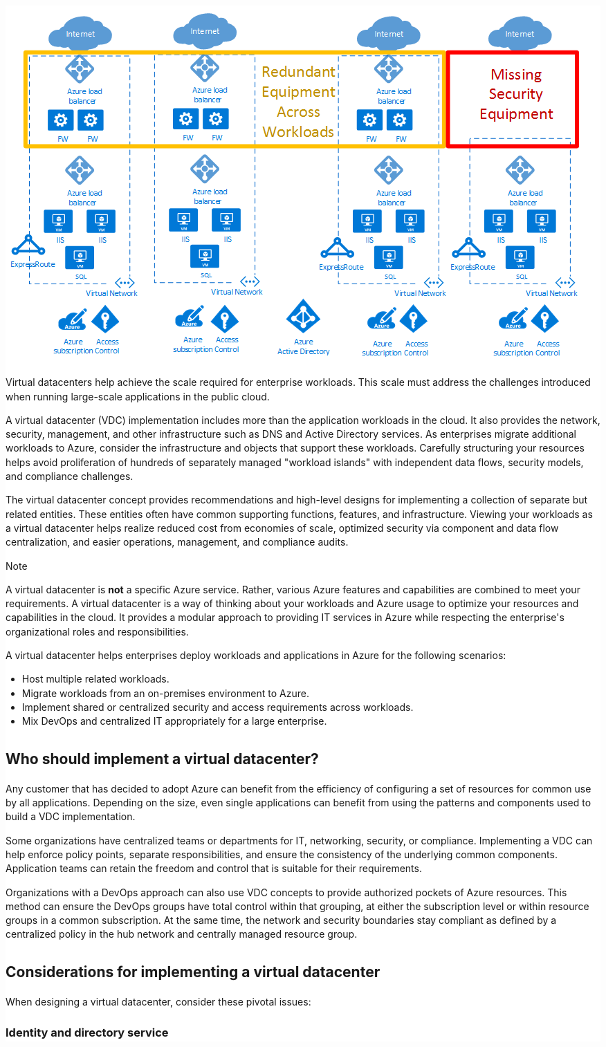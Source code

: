 [![0]][0]

Virtual datacenters help achieve the scale required for enterprise workloads. This scale must address the challenges introduced when running large-scale applications in the public cloud.

A virtual datacenter (VDC) implementation includes more than the application workloads in the cloud. It also provides the network, security, management, and other infrastructure such as DNS and Active Directory services. As enterprises migrate additional workloads to Azure, consider the infrastructure and objects that support these workloads. Carefully structuring your resources helps avoid proliferation of hundreds of separately managed "workload islands" with independent data flows, security models, and compliance challenges.

The virtual datacenter concept provides recommendations and high-level designs for implementing a collection of separate but related entities. These entities often have common supporting functions, features, and infrastructure. Viewing your workloads as a virtual datacenter helps realize reduced cost from economies of scale, optimized security via component and data flow centralization, and easier operations, management, and compliance audits.

> [!NOTE]
> A virtual datacenter is **not** a specific Azure service. Rather, various Azure features and capabilities are combined to meet your requirements. A virtual datacenter is a way of thinking about your workloads and Azure usage to optimize your resources and capabilities in the cloud. It provides a modular approach to providing IT services in Azure while respecting the enterprise's organizational roles and responsibilities.

A virtual datacenter helps enterprises deploy workloads and applications in Azure for the following scenarios:

- Host multiple related workloads.
- Migrate workloads from an on-premises environment to Azure.
- Implement shared or centralized security and access requirements across workloads.
- Mix DevOps and centralized IT appropriately for a large enterprise.

## Who should implement a virtual datacenter?

Any customer that has decided to adopt Azure can benefit from the efficiency of configuring a set of resources for common use by all applications. Depending on the size, even single applications can benefit from using the patterns and components used to build a VDC implementation.

Some organizations have centralized teams or departments for IT, networking, security, or compliance. Implementing a VDC can help enforce policy points, separate responsibilities, and ensure the consistency of the underlying common components. Application teams can retain the freedom and control that is suitable for their requirements.

Organizations with a DevOps approach can also use VDC concepts to provide authorized pockets of Azure resources. This method can ensure the DevOps groups have total control within that grouping, at either the subscription level or within resource groups in a common subscription. At the same time, the network and security boundaries stay compliant as defined by a centralized policy in the hub network and centrally managed resource group.

## Considerations for implementing a virtual datacenter

When designing a virtual datacenter, consider these pivotal issues:

### Identity and directory service


[0]: ../_images/vdc/networking-vdc-redundant.png "Examples of component overlap"
[1]: ../_images/vdc/networking-vdc-high-level.png "Example of hub and spoke VDC"
[2]: ../_images/vdc/networking-vdc-cluster.png "Cluster of hubs and spokes"
[3]: ../_images/vdc/networking-vdc-spoke-to-spoke.png "Spoke-to-spoke"
[4]: ../_images/vdc/networking-vdc-block-level-diagram.png "Block level diagram of the VDC"
[5]: ../_images/vdc/networking-vdc-users-groups-subscriptions.png "Users, groups, subscriptions, and projects"
[6]: ../_images/vdc/networking-vdc-infrastructure.png "Infrastructure diagram"
[7]: ../_images/vdc/networking-vdc-perimeter.png "Infrastructure diagram"
[8]: ../_images/vdc/networking-vdc-perimeter-peering.png "Virtual Network Peering and perimeter networks"
[9]: ../_images/vdc/networking-vdc-monitoring.png "Diagram of Azure Monitor"
[10]: ../_images/vdc/networking-vdc-workloads.png "Diagram of Workloads"
[11]: ../_images/vdc/networking-vdc-brief-flat.png "Example of a flat network"
[12]: ../_images/vdc/networking-vdc-brief-mesh.png "Example of a meshed network"
[13]: ../_images/vdc/networking-vdc-brief-hub.png "Example of a hub and spoke VDC"
[14]: ../_images/vdc/networking-vdc-brief-vwan.png "Example of a Virtual WAN VDC"
[limits]: https://docs.microsoft.com/azure/azure-subscription-service-limits
[Roles]: https://docs.microsoft.com/azure/role-based-access-control/built-in-roles
[virtual-network]: https://docs.microsoft.com/azure/virtual-network/virtual-networks-overview
[NSG]: https://docs.microsoft.com/azure/virtual-network/security-overview
[PrivateLink]: https://docs.microsoft.com/azure/private-link/private-link-overview
[PrivateLinkSvc]: https://docs.microsoft.com/azure/private-link/private-link-service-overview
[ServiceEndpoints]: https://docs.microsoft.com/azure/virtual-network/virtual-network-service-endpoints-overview
[DNS]: https://docs.microsoft.com/azure/dns/dns-overview
[PrivateDNS]: https://docs.microsoft.com/azure/dns/private-dns-overview
[virtual-network-peering]: https://docs.microsoft.com/azure/virtual-network/virtual-network-peering-overview
[UDR]: https://docs.microsoft.com/azure/virtual-network/virtual-networks-udr-overview
[RBAC]: https://docs.microsoft.com/azure/role-based-access-control/overview
[MFA]: https://docs.microsoft.com/azure/active-directory/authentication/concept-mfa-howitworks
[azure-ad]: https://docs.microsoft.com/azure/active-directory/fundamentals/active-directory-whatis
[VPN]: https://docs.microsoft.com/azure/vpn-gateway/vpn-gateway-about-vpngateways
[ExR]: https://docs.microsoft.com/azure/expressroute/expressroute-introduction
[ExRD]: https://docs.microsoft.com/azure/expressroute/expressroute-erdirect-about
[virtual-wan]: https://docs.microsoft.com/azure/virtual-wan/virtual-wan-about
[NVA]: https://docs.microsoft.com/azure/architecture/reference-architectures/dmz/nva-ha
[AzFW]: https://docs.microsoft.com/azure/firewall/overview
[AzFWMgr]: https://docs.microsoft.com/azure/firewall-manager/overview
[Organize]: https://docs.microsoft.com/azure/cloud-adoption-framework/ready/azure-setup-guide/organize-resources
[MgmtGrp]: https://docs.microsoft.com/azure/governance/management-groups/overview
[SubMgmt]: https://docs.microsoft.com/azure/cloud-adoption-framework/ready/azure-best-practices/scaling-subscriptions
[RGMgmt]: https://docs.microsoft.com/azure/azure-resource-manager/management/manage-resource-groups-portal#what-is-a-resource-group
[ALB]: https://docs.microsoft.com/azure/load-balancer/load-balancer-overview
[DDoS]: https://docs.microsoft.com/azure/virtual-network/ddos-protection-overview
[PIP]: https://docs.microsoft.com/azure/virtual-network/virtual-network-public-ip-address
[azure-front-door]: https://docs.microsoft.com/azure/frontdoor/front-door-overview
[AFDWAF]: https://docs.microsoft.com/azure/web-application-firewall/afds/afds-overview
[AppGW]: https://docs.microsoft.com/azure/application-gateway/overview
[AppGWWAF]: https://docs.microsoft.com/azure/web-application-firewall/ag/ag-overview
[MonitorOverview]: https://docs.microsoft.com/azure/networking/networking-overview#monitor
[AzureMonitor]: https://docs.microsoft.com/azure/azure-monitor/overview
[Metrics]: https://docs.microsoft.com/azure/azure-monitor/platform/data-platform-metrics
[Logs]: https://docs.microsoft.com/azure/azure-monitor/platform/data-platform-logs
[LogAnalytics]: https://docs.microsoft.com/azure/azure-monitor/log-query/get-started-portal
[NetWatch]: https://docs.microsoft.com/azure/network-watcher/network-watcher-monitoring-overview
[WebApps]: https://docs.microsoft.com/azure/app-service/
[HDInsight]: https://docs.microsoft.com/azure/hdinsight/hdinsight-overview
[EventHubs]: https://docs.microsoft.com/azure/event-hubs/event-hubs-about
[ServiceBus]: https://docs.microsoft.com/azure/service-bus-messaging/service-bus-messaging-overview
[azure-traffic-manager]: https://docs.microsoft.com/azure/traffic-manager/traffic-manager-overview
[Storage]: https://docs.microsoft.com/azure/storage/common/storage-introduction
[SQL]: https://docs.microsoft.com/azure/sql-database/sql-database-technical-overview
[Cosmos]: https://docs.microsoft.com/azure/cosmos-db/introduction
[IoT]: https://docs.microsoft.com/azure/iot-fundamentals/iot-introduction
[machine-learning]: https://docs.microsoft.com/azure/machine-learning/overview-what-is-azure-ml